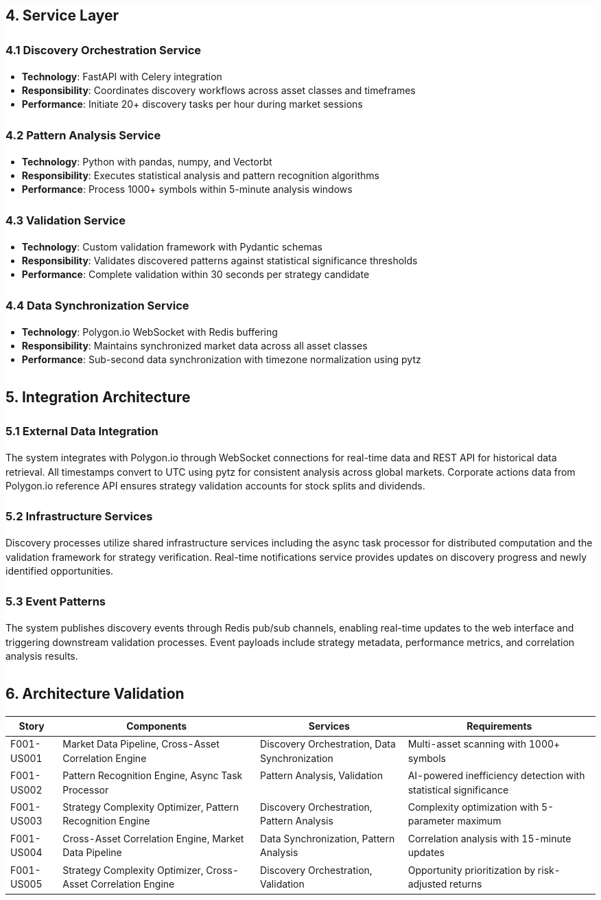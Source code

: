 ## 4. Service Layer

### 4.1 Discovery Orchestration Service
- **Technology**: FastAPI with Celery integration
- **Responsibility**: Coordinates discovery workflows across asset classes and timeframes
- **Performance**: Initiate 20+ discovery tasks per hour during market sessions

### 4.2 Pattern Analysis Service
- **Technology**: Python with pandas, numpy, and Vectorbt
- **Responsibility**: Executes statistical analysis and pattern recognition algorithms
- **Performance**: Process 1000+ symbols within 5-minute analysis windows

### 4.3 Validation Service
- **Technology**: Custom validation framework with Pydantic schemas
- **Responsibility**: Validates discovered patterns against statistical significance thresholds
- **Performance**: Complete validation within 30 seconds per strategy candidate

### 4.4 Data Synchronization Service
- **Technology**: Polygon.io WebSocket with Redis buffering
- **Responsibility**: Maintains synchronized market data across all asset classes
- **Performance**: Sub-second data synchronization with timezone normalization using pytz

## 5. Integration Architecture

### 5.1 External Data Integration
The system integrates with Polygon.io through WebSocket connections for real-time data and REST API for historical data retrieval. All timestamps convert to UTC using pytz for consistent analysis across global markets. Corporate actions data from Polygon.io reference API ensures strategy validation accounts for stock splits and dividends.

### 5.2 Infrastructure Services
Discovery processes utilize shared infrastructure services including the async task processor for distributed computation and the validation framework for strategy verification. Real-time notifications service provides updates on discovery progress and newly identified opportunities.

### 5.3 Event Patterns
The system publishes discovery events through Redis pub/sub channels, enabling real-time updates to the web interface and triggering downstream validation processes. Event payloads include strategy metadata, performance metrics, and correlation analysis results.

## 6. Architecture Validation

| Story | Components | Services | Requirements |
|-------|-----------|----------|--------------|
| F001-US001 | Market Data Pipeline, Cross-Asset Correlation Engine | Discovery Orchestration, Data Synchronization | Multi-asset scanning with 1000+ symbols |
| F001-US002 | Pattern Recognition Engine, Async Task Processor | Pattern Analysis, Validation | AI-powered inefficiency detection with statistical significance |
| F001-US003 | Strategy Complexity Optimizer, Pattern Recognition Engine | Discovery Orchestration, Pattern Analysis | Complexity optimization with 5-parameter maximum |
| F001-US004 | Cross-Asset Correlation Engine, Market Data Pipeline | Data Synchronization, Pattern Analysis | Correlation analysis with 15-minute updates |
| F001-US005 | Strategy Complexity Optimizer, Cross-Asset Correlation Engine | Discovery Orchestration, Validation | Opportunity prioritization by risk-adjusted returns |
